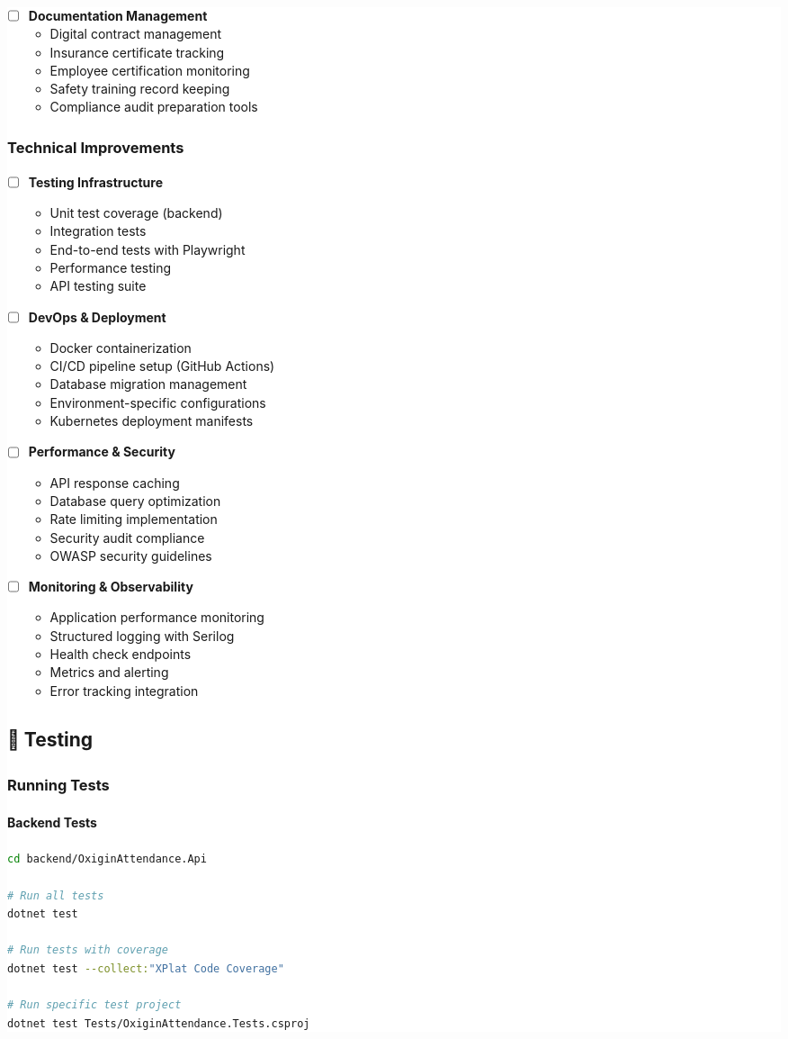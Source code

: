 - [ ] **Documentation Management**
  - Digital contract management
  - Insurance certificate tracking
  - Employee certification monitoring
  - Safety training record keeping
  - Compliance audit preparation tools

### Technical Improvements
- [ ] **Testing Infrastructure**
  - Unit test coverage (backend)
  - Integration tests
  - End-to-end tests with Playwright
  - Performance testing
  - API testing suite

- [ ] **DevOps & Deployment**
  - Docker containerization
  - CI/CD pipeline setup (GitHub Actions)
  - Database migration management
  - Environment-specific configurations
  - Kubernetes deployment manifests

- [ ] **Performance & Security**
  - API response caching
  - Database query optimization
  - Rate limiting implementation
  - Security audit compliance
  - OWASP security guidelines

- [ ] **Monitoring & Observability**
  - Application performance monitoring
  - Structured logging with Serilog
  - Health check endpoints
  - Metrics and alerting
  - Error tracking integration

## 🧪 Testing

### Running Tests

#### Backend Tests
```bash
cd backend/OxiginAttendance.Api

# Run all tests
dotnet test

# Run tests with coverage
dotnet test --collect:"XPlat Code Coverage"

# Run specific test project
dotnet test Tests/OxiginAttendance.Tests.csproj
```

